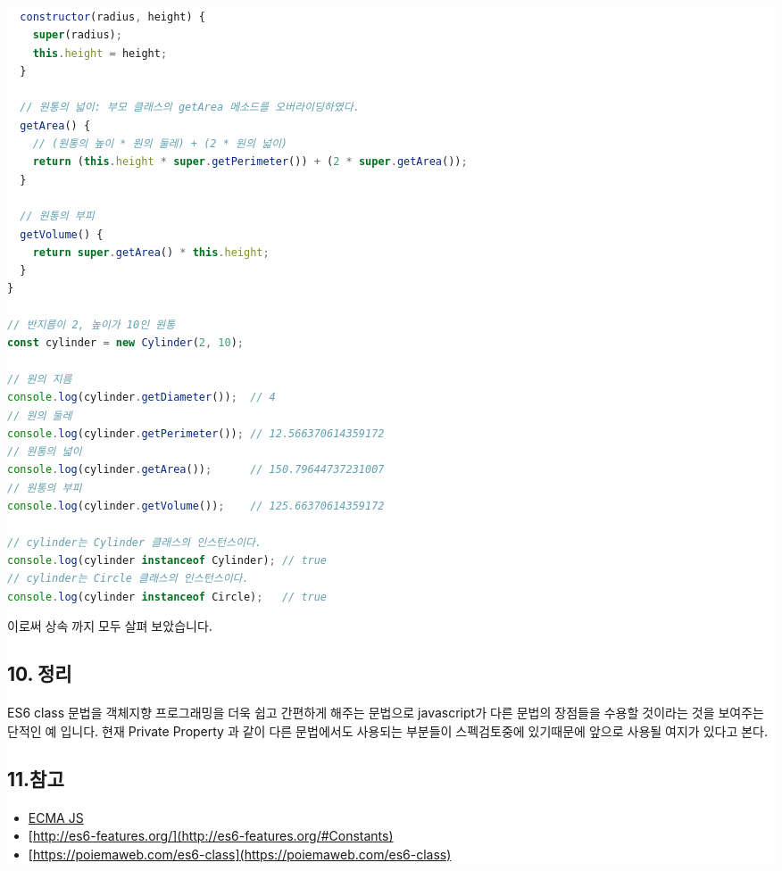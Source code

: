 ```js
  constructor(radius, height) {
    super(radius);
    this.height = height;
  }

  // 원통의 넓이: 부모 클래스의 getArea 메소드를 오버라이딩하였다.
  getArea() {
    // (원통의 높이 * 원의 둘레) + (2 * 원의 넓이)
    return (this.height * super.getPerimeter()) + (2 * super.getArea());
  }

  // 원통의 부피
  getVolume() {
    return super.getArea() * this.height;
  }
}

// 반지름이 2, 높이가 10인 원통
const cylinder = new Cylinder(2, 10);

// 원의 지름
console.log(cylinder.getDiameter());  // 4
// 원의 둘레
console.log(cylinder.getPerimeter()); // 12.566370614359172
// 원통의 넓이
console.log(cylinder.getArea());      // 150.79644737231007
// 원통의 부피
console.log(cylinder.getVolume());    // 125.66370614359172

// cylinder는 Cylinder 클래스의 인스턴스이다.
console.log(cylinder instanceof Cylinder); // true
// cylinder는 Circle 클래스의 인스턴스이다.
console.log(cylinder instanceof Circle);   // true
```

이로써 상속 까지 모두 살펴 보았습니다. 

## 10. 정리
ES6 class 문법을 객체지향 프로그래밍을 더욱 쉽고 간편하게 해주는 문법으로 javascript가 다른 문법의 장점들을 수용할 것이라는 것을 보여주는 단적인 예 입니다. 현재 Private Property 과 같이 다른 문법에서도 사용되는 부분들이 스펙검토중에 있기때문에 앞으로 사용될 여지가 있다고 본다.

## 11.참고
- [ECMA JS](https://262.ecma-international.org/6.0/ECMA-262.pdfn)
- [http://es6-features.org/](http://es6-features.org/#Constants)
- [https://poiemaweb.com/es6-class](https://poiemaweb.com/es6-class)